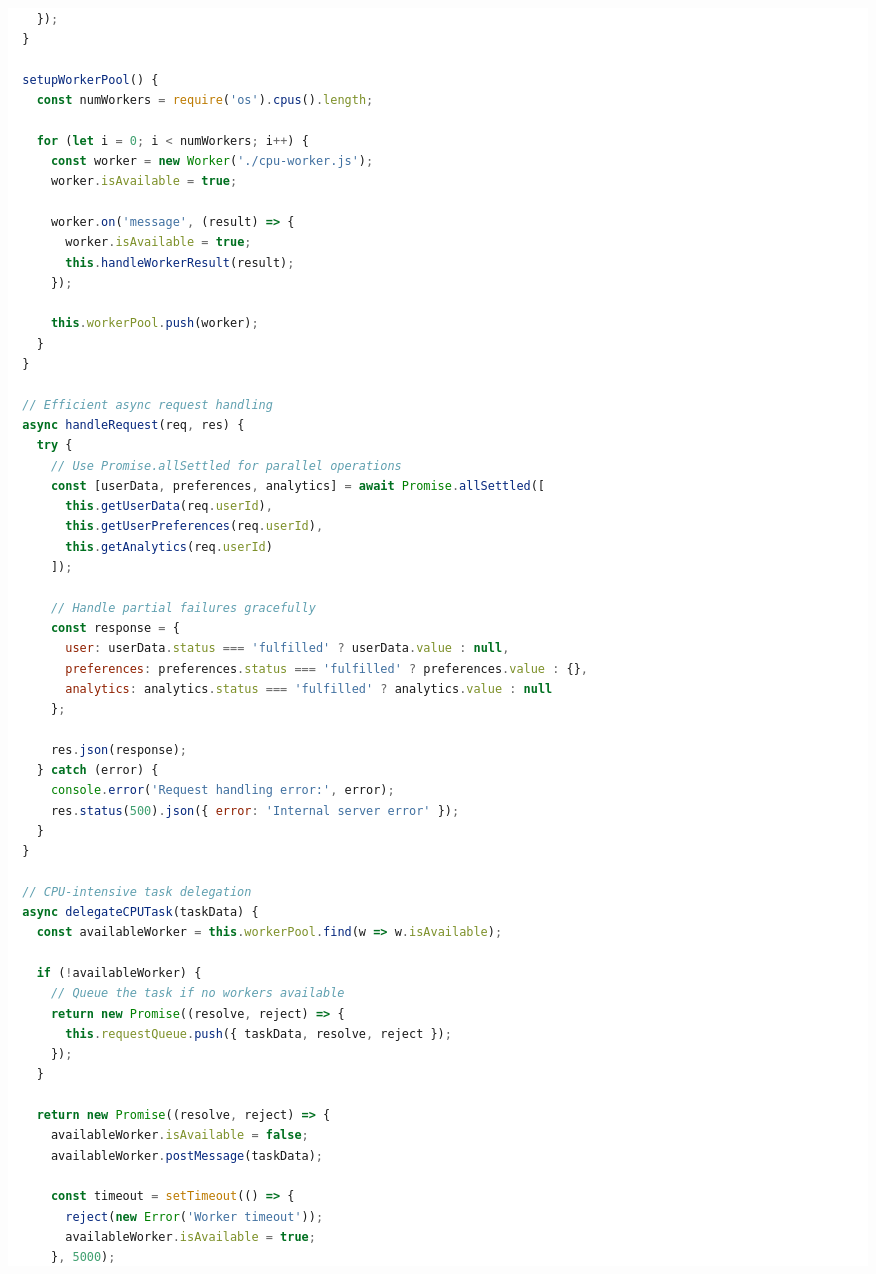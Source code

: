 ```javascript
    });
  }

  setupWorkerPool() {
    const numWorkers = require('os').cpus().length;
    
    for (let i = 0; i < numWorkers; i++) {
      const worker = new Worker('./cpu-worker.js');
      worker.isAvailable = true;
      
      worker.on('message', (result) => {
        worker.isAvailable = true;
        this.handleWorkerResult(result);
      });
      
      this.workerPool.push(worker);
    }
  }

  // Efficient async request handling
  async handleRequest(req, res) {
    try {
      // Use Promise.allSettled for parallel operations
      const [userData, preferences, analytics] = await Promise.allSettled([
        this.getUserData(req.userId),
        this.getUserPreferences(req.userId),
        this.getAnalytics(req.userId)
      ]);

      // Handle partial failures gracefully
      const response = {
        user: userData.status === 'fulfilled' ? userData.value : null,
        preferences: preferences.status === 'fulfilled' ? preferences.value : {},
        analytics: analytics.status === 'fulfilled' ? analytics.value : null
      };

      res.json(response);
    } catch (error) {
      console.error('Request handling error:', error);
      res.status(500).json({ error: 'Internal server error' });
    }
  }

  // CPU-intensive task delegation
  async delegateCPUTask(taskData) {
    const availableWorker = this.workerPool.find(w => w.isAvailable);
    
    if (!availableWorker) {
      // Queue the task if no workers available
      return new Promise((resolve, reject) => {
        this.requestQueue.push({ taskData, resolve, reject });
      });
    }

    return new Promise((resolve, reject) => {
      availableWorker.isAvailable = false;
      availableWorker.postMessage(taskData);
      
      const timeout = setTimeout(() => {
        reject(new Error('Worker timeout'));
        availableWorker.isAvailable = true;
      }, 5000);

```